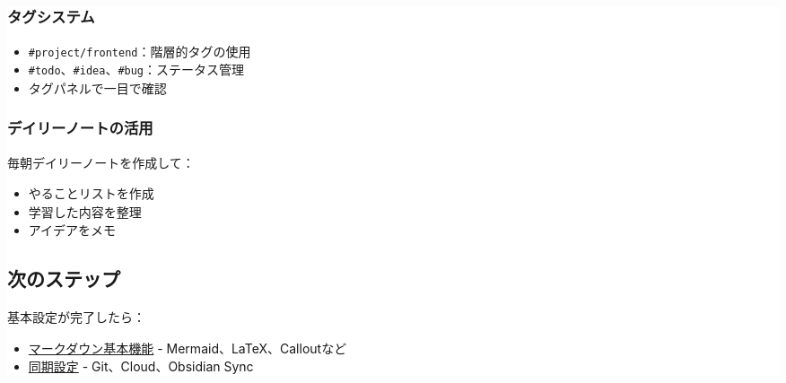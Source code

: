 ### タグシステム
- `#project/frontend`：階層的タグの使用
- `#todo`、`#idea`、`#bug`：ステータス管理
- タグパネルで一目で確認

### デイリーノートの活用
毎朝デイリーノートを作成して：
- やることリストを作成
- 学習した内容を整理
- アイデアをメモ

## 次のステップ

基本設定が完了したら：
- [マークダウン基本機能](markdown-basics) - Mermaid、LaTeX、Calloutなど
- [同期設定](sync-settings) - Git、Cloud、Obsidian Sync